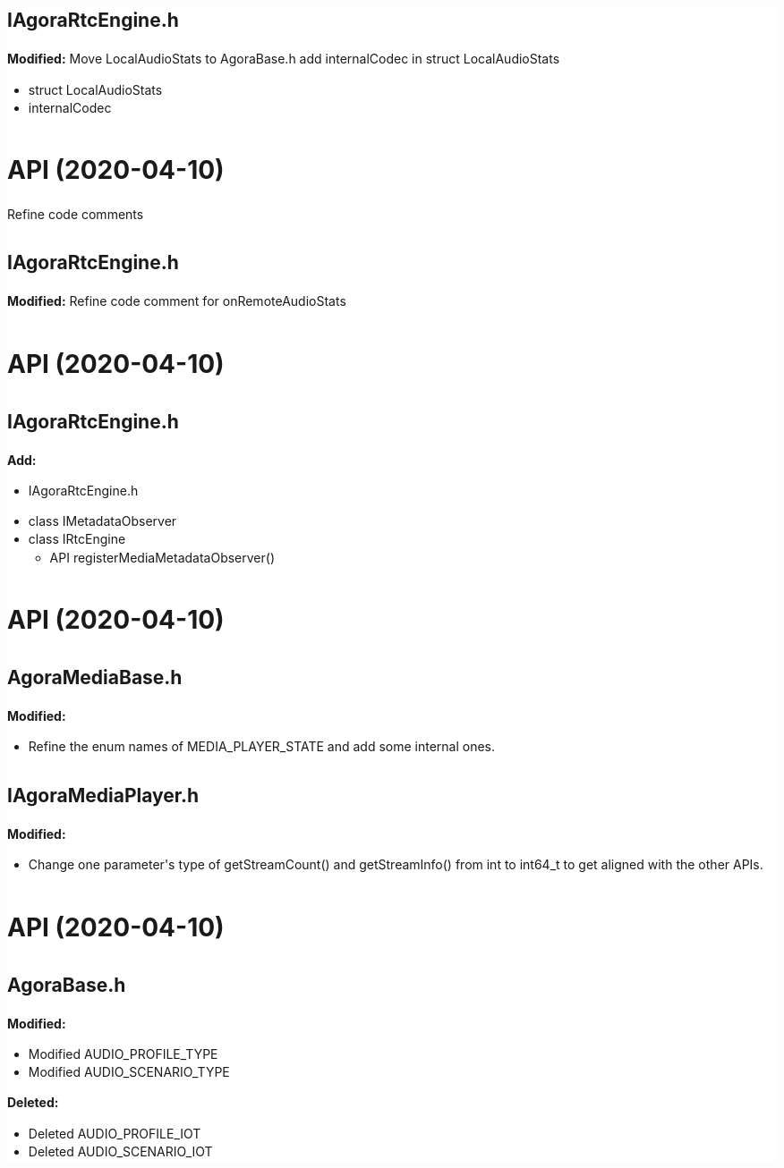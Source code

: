 IAgoraRtcEngine.h
-------------
**Modified:**
Move LocalAudioStats to AgoraBase.h
add internalCodec in struct LocalAudioStats
- struct LocalAudioStats
- internalCodec


API (2020-04-10)
==================================================
Refine code comments

IAgoraRtcEngine.h
-------------
**Modified:**
Refine code comment for onRemoteAudioStats


API (2020-04-10)
==================================================

IAgoraRtcEngine.h
-------------
**Add:**
* IAgoraRtcEngine.h
- class IMetadataObserver
- class IRtcEngine
  - API registerMediaMetadataObserver()


API (2020-04-10)
==================================================

AgoraMediaBase.h
-------------
**Modified:**

- Refine the enum names of MEDIA_PLAYER_STATE and add some internal ones.

IAgoraMediaPlayer.h
-------------
**Modified:**

- Change one parameter's type of getStreamCount() and getStreamInfo() from int to int64_t to get aligned with the other APIs.

API (2020-04-10)
==================================================

AgoraBase.h
-------------
**Modified:**
  - Modified AUDIO_PROFILE_TYPE
  - Modified AUDIO_SCENARIO_TYPE

**Deleted:**
  - Deleted AUDIO_PROFILE_IOT
  - Deleted AUDIO_SCENARIO_IOT
